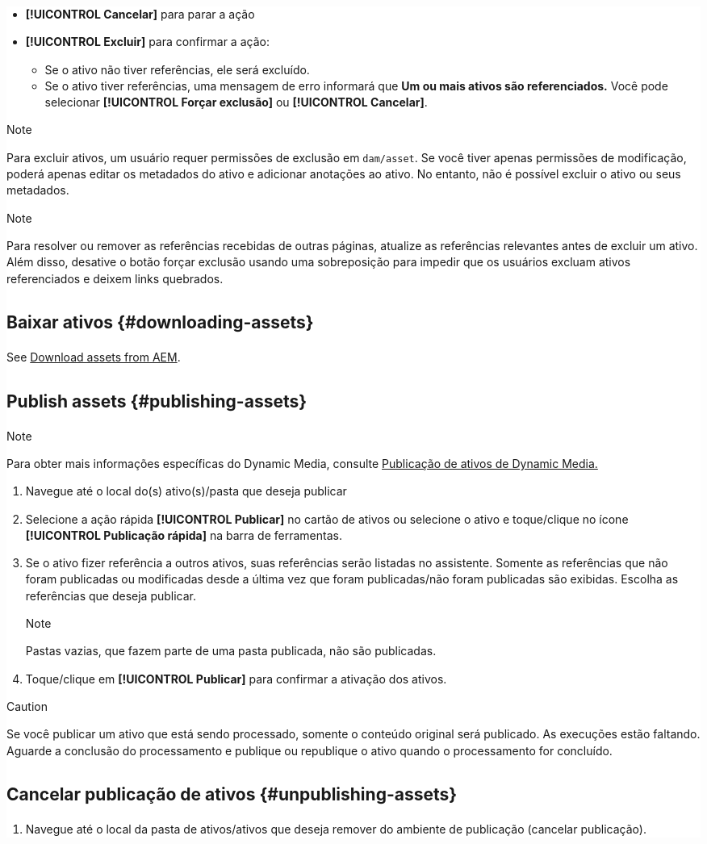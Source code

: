    * **[!UICONTROL Cancelar]** para parar a ação
   * **[!UICONTROL Excluir]** para confirmar a ação:

      * Se o ativo não tiver referências, ele será excluído.
      * Se o ativo tiver referências, uma mensagem de erro informará que **Um ou mais ativos são referenciados.** Você pode selecionar **[!UICONTROL Forçar exclusão]** ou **[!UICONTROL Cancelar]**.
   >[!NOTE]
   >
   >Para excluir ativos, um usuário requer permissões de exclusão em `dam/asset`. Se você tiver apenas permissões de modificação, poderá apenas editar os metadados do ativo e adicionar anotações ao ativo. No entanto, não é possível excluir o ativo ou seus metadados.

   >[!NOTE]
   >
   >Para resolver ou remover as referências recebidas de outras páginas, atualize as referências relevantes antes de excluir um ativo. Além disso, desative o botão forçar exclusão usando uma sobreposição para impedir que os usuários excluam ativos referenciados e deixem links quebrados.

## Baixar ativos {#downloading-assets}

See [Download assets from AEM](/help/assets/download-assets-from-aem.md).

## Publish assets {#publishing-assets}

>[!NOTE]
>
>Para obter mais informações específicas do Dynamic Media, consulte [Publicação de ativos de Dynamic Media.](/help/assets/publishing-dynamicmedia-assets.md)

1. Navegue até o local do(s) ativo(s)/pasta que deseja publicar

1. Selecione a ação rápida **[!UICONTROL Publicar]** no cartão de ativos ou selecione o ativo e toque/clique no ícone **[!UICONTROL Publicação rápida]** na barra de ferramentas.
1. Se o ativo fizer referência a outros ativos, suas referências serão listadas no assistente. Somente as referências que não foram publicadas ou modificadas desde a última vez que foram publicadas/não foram publicadas são exibidas. Escolha as referências que deseja publicar.

   >[!NOTE]
   >
   >Pastas vazias, que fazem parte de uma pasta publicada, não são publicadas.

1. Toque/clique em **[!UICONTROL Publicar]** para confirmar a ativação dos ativos.

>[!CAUTION]
>
>Se você publicar um ativo que está sendo processado, somente o conteúdo original será publicado. As execuções estão faltando. Aguarde a conclusão do processamento e publique ou republique o ativo quando o processamento for concluído.

## Cancelar publicação de ativos {#unpublishing-assets}

1. Navegue até o local da pasta de ativos/ativos que deseja remover do ambiente de publicação (cancelar publicação).
